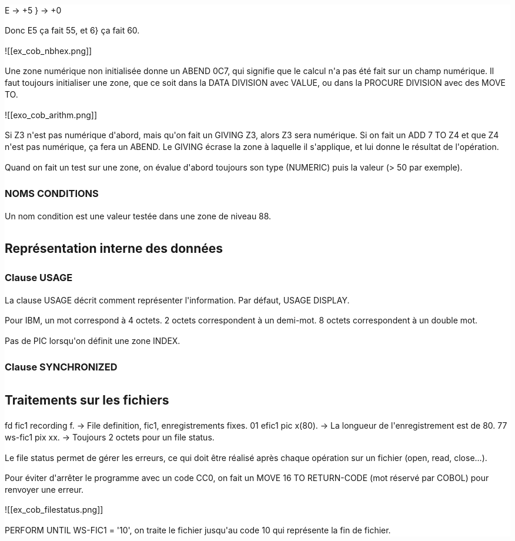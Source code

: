 E -> +5
} -> +0

Donc E5 ça fait 55, et 6} ça fait 60.

![[ex_cob_nbhex.png]]

Une zone numérique non initialisée donne un ABEND 0C7, qui signifie que le calcul n'a pas été fait sur un champ numérique. Il faut toujours initialiser une zone, que ce soit dans la DATA DIVISION avec VALUE, ou dans la PROCURE DIVISION avec des MOVE TO.

![[exo_cob_arithm.png]]

Si Z3 n'est pas numérique d'abord, mais qu'on fait un GIVING Z3, alors Z3 sera numérique. Si on fait un ADD 7 TO Z4 et que Z4 n'est pas numérique, ça fera un ABEND. Le GIVING écrase la zone à laquelle il s'applique, et lui donne le résultat de l'opération.

Quand on fait un test sur une zone, on évalue d'abord toujours son type (NUMERIC) puis la valeur (> 50 par exemple).

### NOMS CONDITIONS

Un nom condition est une valeur testée dans une zone de niveau 88.

## Représentation interne des données

### Clause USAGE

La clause USAGE décrit comment représenter l'information. Par défaut, USAGE DISPLAY.

Pour IBM, un mot correspond à 4 octets. 2 octets correspondent à un demi-mot. 8 octets correspondent à un double mot.

Pas de PIC lorsqu'on définit une zone INDEX.

### Clause SYNCHRONIZED

## Traitements sur les fichiers

fd fic1 recording f. -> File definition, fic1, enregistrements fixes.
01 efic1 pic x(80). -> La longueur de l'enregistrement est de 80.
77 ws-fic1 pix xx. -> Toujours 2 octets pour un file status.

Le file status permet de gérer les erreurs, ce qui doit être réalisé après chaque opération sur un fichier (open, read, close...).

Pour éviter d'arrêter le programme avec un code CC0, on fait un MOVE 16 TO RETURN-CODE (mot réservé par COBOL) pour renvoyer une erreur.

![[ex_cob_filestatus.png]]

PERFORM UNTIL WS-FIC1 = '10', on traite le fichier jusqu'au code 10 qui représente la fin de fichier.
